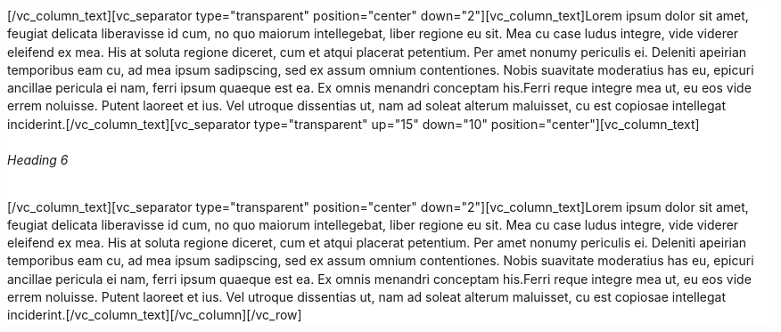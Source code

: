 [/vc_column_text][vc_separator type="transparent" position="center" down="2"][vc_column_text]Lorem ipsum dolor sit amet, feugiat delicata liberavisse id cum, no quo maiorum intellegebat, liber regione eu sit. Mea cu case ludus integre, vide viderer eleifend ex mea. His at soluta regione diceret, cum et atqui placerat petentium. Per amet nonumy periculis ei. Deleniti apeirian temporibus eam cu, ad mea ipsum sadipscing, sed ex assum omnium contentiones. Nobis suavitate moderatius has eu, epicuri ancillae pericula ei nam, ferri ipsum quaeque est ea. Ex omnis menandri conceptam his.Ferri reque integre mea ut, eu eos vide errem noluisse. Putent laoreet et ius. Vel utroque dissentias ut, nam ad soleat alterum maluisset, cu est copiosae intellegat inciderint.[/vc_column_text][vc_separator type="transparent" up="15" down="10" position="center"][vc_column_text]
<h6>Heading 6</h6>
[/vc_column_text][vc_separator type="transparent" position="center" down="2"][vc_column_text]Lorem ipsum dolor sit amet, feugiat delicata liberavisse id cum, no quo maiorum intellegebat, liber regione eu sit. Mea cu case ludus integre, vide viderer eleifend ex mea. His at soluta regione diceret, cum et atqui placerat petentium. Per amet nonumy periculis ei. Deleniti apeirian temporibus eam cu, ad mea ipsum sadipscing, sed ex assum omnium contentiones. Nobis suavitate moderatius has eu, epicuri ancillae pericula ei nam, ferri ipsum quaeque est ea. Ex omnis menandri conceptam his.Ferri reque integre mea ut, eu eos vide errem noluisse. Putent laoreet et ius. Vel utroque dissentias ut, nam ad soleat alterum maluisset, cu est copiosae intellegat inciderint.[/vc_column_text][/vc_column][/vc_row]